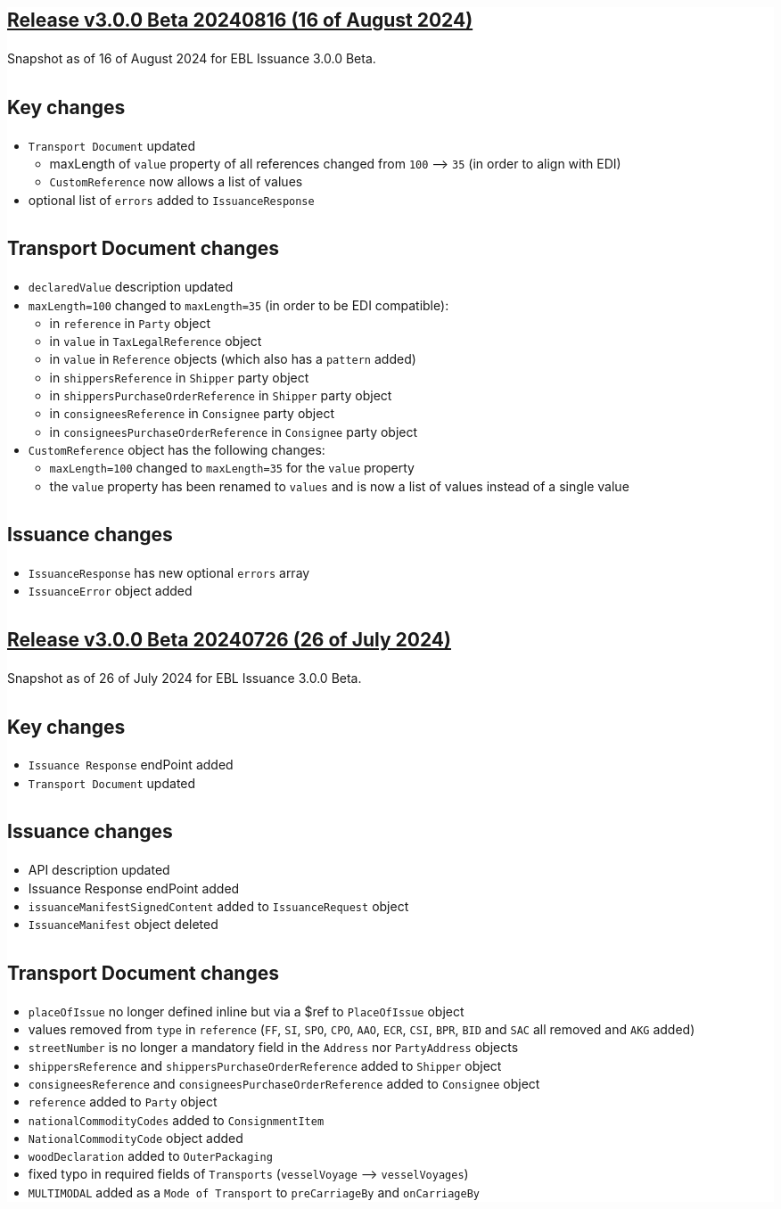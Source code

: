 <a name="v300B20240816"></a>[Release v3.0.0 Beta 20240816 (16 of August 2024)](https://app.swaggerhub.com/apis-docs/dcsaorg/DCSA_EBL_ISS/3.0.0-Beta-20240816)
---
Snapshot as of 16 of August 2024 for EBL Issuance 3.0.0 Beta.
## Key changes
- `Transport Document` updated
  - maxLength of `value` property of all references changed from `100` --> `35` (in order to align with EDI)
  - `CustomReference` now allows a list of values
- optional list of `errors` added to `IssuanceResponse`

## Transport Document changes
- `declaredValue` description updated
- `maxLength=100` changed to `maxLength=35` (in order to be EDI compatible):
  - in `reference` in `Party` object
  - in `value` in `TaxLegalReference` object
  - in `value` in `Reference` objects (which also has a `pattern` added)
  - in `shippersReference` in `Shipper` party object
  - in `shippersPurchaseOrderReference` in `Shipper` party object
  - in `consigneesReference` in `Consignee` party object
  - in `consigneesPurchaseOrderReference` in `Consignee` party object
- `CustomReference` object has the following changes:
  - `maxLength=100` changed to `maxLength=35` for the `value` property
  - the `value` property has been renamed to `values` and is now a list of values instead of a single value

## Issuance changes
- `IssuanceResponse` has new optional `errors` array
- `IssuanceError` object added

<a name="v300B20240726"></a>[Release v3.0.0 Beta 20240726 (26 of July 2024)](https://app.swaggerhub.com/apis-docs/dcsaorg/DCSA_EBL_ISS/3.0.0-Beta-20240726)
---
Snapshot as of 26 of July 2024 for EBL Issuance 3.0.0 Beta.
## Key changes
- `Issuance Response` endPoint added
- `Transport Document` updated

## Issuance changes
- API description updated
- Issuance Response endPoint added
- `issuanceManifestSignedContent` added to `IssuanceRequest` object
- `IssuanceManifest` object deleted

## Transport Document changes
- `placeOfIssue` no longer defined inline but via a $ref to `PlaceOfIssue` object
- values removed from `type` in `reference` (`FF`, `SI`, `SPO`, `CPO`, `AAO`, `ECR`, `CSI`, `BPR`, `BID` and `SAC` all removed and `AKG` added)
- `streetNumber` is no longer a mandatory field in the `Address` nor `PartyAddress` objects
- `shippersReference` and `shippersPurchaseOrderReference` added to `Shipper` object
- `consigneesReference` and `consigneesPurchaseOrderReference` added to `Consignee` object
- `reference` added to `Party` object
- `nationalCommodityCodes` added to `ConsignmentItem`
- `NationalCommodityCode` object added
- `woodDeclaration` added to `OuterPackaging`
- fixed typo in required fields of `Transports` (`vesselVoyage` --> `vesselVoyages`)
- `MULTIMODAL` added as a `Mode of Transport` to `preCarriageBy` and `onCarriageBy`